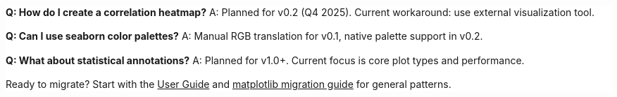 **Q: How do I create a correlation heatmap?**
A: Planned for v0.2 (Q4 2025). Current workaround: use external visualization tool.

**Q: Can I use seaborn color palettes?**
A: Manual RGB translation for v0.1, native palette support in v0.2.

**Q: What about statistical annotations?**
A: Planned for v1.0+. Current focus is core plot types and performance.

Ready to migrate? Start with the [User Guide](../guide/README.md) and [matplotlib migration guide](matplotlib.md) for general patterns.
